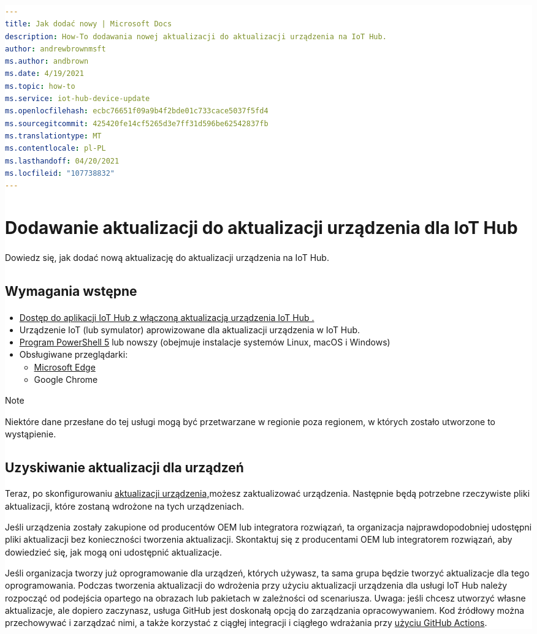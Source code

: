 ```yaml
---
title: Jak dodać nowy | Microsoft Docs
description: How-To dodawania nowej aktualizacji do aktualizacji urządzenia na IoT Hub.
author: andrewbrownmsft
ms.author: andbrown
ms.date: 4/19/2021
ms.topic: how-to
ms.service: iot-hub-device-update
ms.openlocfilehash: ecbc76651f09a9b4f2bde01c733cace5037f5fd4
ms.sourcegitcommit: 425420fe14cf5265d3e7ff31d596be62542837fb
ms.translationtype: MT
ms.contentlocale: pl-PL
ms.lasthandoff: 04/20/2021
ms.locfileid: "107738832"
---
```

# <a name="add-an-update-to-device-update-for-iot-hub"></a>Dodawanie aktualizacji do aktualizacji urządzenia dla IoT Hub
Dowiedz się, jak dodać nową aktualizację do aktualizacji urządzenia na IoT Hub.

## <a name="prerequisites"></a>Wymagania wstępne

* [Dostęp do aplikacji IoT Hub z włączoną aktualizacją urządzenia IoT Hub .](create-device-update-account.md) 
* Urządzenie IoT (lub symulator) aprowizowane dla aktualizacji urządzenia w IoT Hub.
* [Program PowerShell 5](/powershell/scripting/install/installing-powershell) lub nowszy (obejmuje instalacje systemów Linux, macOS i Windows)
* Obsługiwane przeglądarki:
  * [Microsoft Edge](https://www.microsoft.com/edge)
  * Google Chrome

> [!NOTE]
> Niektóre dane przesłane do tej usługi mogą być przetwarzane w regionie poza regionem, w których zostało utworzone to wystąpienie.

## <a name="obtain-an-update-for-your-devices"></a>Uzyskiwanie aktualizacji dla urządzeń

Teraz, po skonfigurowaniu [aktualizacji urządzenia,](create-device-update-account.md)możesz zaktualizować urządzenia. Następnie będą potrzebne rzeczywiste pliki aktualizacji, które zostaną wdrożone na tych urządzeniach.

Jeśli urządzenia zostały zakupione od producentów OEM lub integratora rozwiązań, ta organizacja najprawdopodobniej udostępni pliki aktualizacji bez konieczności tworzenia aktualizacji. Skontaktuj się z producentami OEM lub integratorem rozwiązań, aby dowiedzieć się, jak mogą oni udostępnić aktualizacje.

Jeśli organizacja tworzy już oprogramowanie dla urządzeń, których używasz, ta sama grupa będzie tworzyć aktualizacje dla tego oprogramowania. Podczas tworzenia aktualizacji do wdrożenia przy użyciu aktualizacji urządzenia dla usługi [](understand-device-update.md#support-for-a-wide-range-of-update-artifacts) IoT Hub należy rozpocząć od podejścia opartego na obrazach lub pakietach w zależności od scenariusza. Uwaga: jeśli chcesz utworzyć własne aktualizacje, ale dopiero zaczynasz, usługa GitHub jest doskonałą opcją do zarządzania opracowywaniem. Kod źródłowy można przechowywać i zarządzać nimi, a także korzystać z ciągłej integracji i ciągłego wdrażania przy [użyciu GitHub Actions](https://docs.github.com/en/actions/guides/about-continuous-integration).
